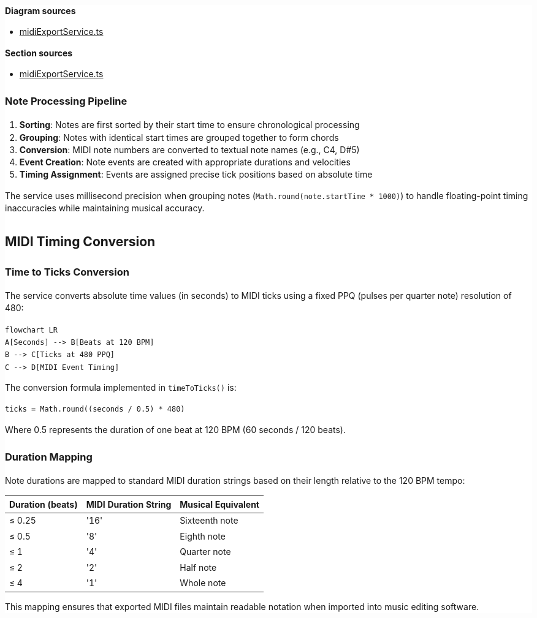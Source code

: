 **Diagram sources**
- [midiExportService.ts](file://src/services/midiExportService.ts#L3-L78)

**Section sources**
- [midiExportService.ts](file://src/services/midiExportService.ts#L3-L78)

### Note Processing Pipeline
1. **Sorting**: Notes are first sorted by their start time to ensure chronological processing
2. **Grouping**: Notes with identical start times are grouped together to form chords
3. **Conversion**: MIDI note numbers are converted to textual note names (e.g., C4, D#5)
4. **Event Creation**: Note events are created with appropriate durations and velocities
5. **Timing Assignment**: Events are assigned precise tick positions based on absolute time

The service uses millisecond precision when grouping notes (`Math.round(note.startTime * 1000)`) to handle floating-point timing inaccuracies while maintaining musical accuracy.

## MIDI Timing Conversion

### Time to Ticks Conversion
The service converts absolute time values (in seconds) to MIDI ticks using a fixed PPQ (pulses per quarter note) resolution of 480:

```mermaid
flowchart LR
A[Seconds] --> B[Beats at 120 BPM]
B --> C[Ticks at 480 PPQ]
C --> D[MIDI Event Timing]
```

The conversion formula implemented in `timeToTicks()` is:
```
ticks = Math.round((seconds / 0.5) * 480)
```

Where 0.5 represents the duration of one beat at 120 BPM (60 seconds / 120 beats).

### Duration Mapping
Note durations are mapped to standard MIDI duration strings based on their length relative to the 120 BPM tempo:

| Duration (beats) | MIDI Duration String | Musical Equivalent |
|------------------|---------------------|-------------------|
| ≤ 0.25 | '16' | Sixteenth note |
| ≤ 0.5 | '8' | Eighth note |
| ≤ 1 | '4' | Quarter note |
| ≤ 2 | '2' | Half note |
| ≤ 4 | '1' | Whole note |

This mapping ensures that exported MIDI files maintain readable notation when imported into music editing software.

